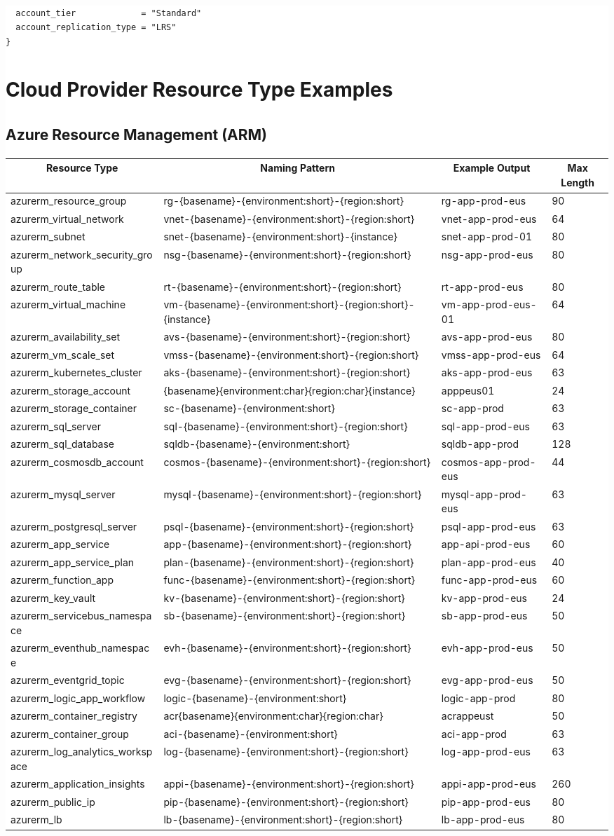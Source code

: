 ```hcl
  account_tier             = "Standard"
  account_replication_type = "LRS"
}
```

# Cloud Provider Resource Type Examples

## Azure Resource Management (ARM)

| Resource Type | Naming Pattern | Example Output | Max Length |
|---------------|----------------|----------------|------------|
| azurerm_resource_group | rg-{basename}-{environment:short}-{region:short} | rg-app-prod-eus | 90 |
| azurerm_virtual_network | vnet-{basename}-{environment:short}-{region:short} | vnet-app-prod-eus | 64 |
| azurerm_subnet | snet-{basename}-{environment:short}-{instance} | snet-app-prod-01 | 80 |
| azurerm_network_security_group | nsg-{basename}-{environment:short}-{region:short} | nsg-app-prod-eus | 80 |
| azurerm_route_table | rt-{basename}-{environment:short}-{region:short} | rt-app-prod-eus | 80 |
| azurerm_virtual_machine | vm-{basename}-{environment:short}-{region:short}-{instance} | vm-app-prod-eus-01 | 64 |
| azurerm_availability_set | avs-{basename}-{environment:short}-{region:short} | avs-app-prod-eus | 80 |
| azurerm_vm_scale_set | vmss-{basename}-{environment:short}-{region:short} | vmss-app-prod-eus | 64 |
| azurerm_kubernetes_cluster | aks-{basename}-{environment:short}-{region:short} | aks-app-prod-eus | 63 |
| azurerm_storage_account | {basename}{environment:char}{region:char}{instance} | apppeus01 | 24 |
| azurerm_storage_container | sc-{basename}-{environment:short} | sc-app-prod | 63 |
| azurerm_sql_server | sql-{basename}-{environment:short}-{region:short} | sql-app-prod-eus | 63 |
| azurerm_sql_database | sqldb-{basename}-{environment:short} | sqldb-app-prod | 128 |
| azurerm_cosmosdb_account | cosmos-{basename}-{environment:short}-{region:short} | cosmos-app-prod-eus | 44 |
| azurerm_mysql_server | mysql-{basename}-{environment:short}-{region:short} | mysql-app-prod-eus | 63 |
| azurerm_postgresql_server | psql-{basename}-{environment:short}-{region:short} | psql-app-prod-eus | 63 |
| azurerm_app_service | app-{basename}-{environment:short}-{region:short} | app-api-prod-eus | 60 |
| azurerm_app_service_plan | plan-{basename}-{environment:short}-{region:short} | plan-app-prod-eus | 40 |
| azurerm_function_app | func-{basename}-{environment:short}-{region:short} | func-app-prod-eus | 60 |
| azurerm_key_vault | kv-{basename}-{environment:short}-{region:short} | kv-app-prod-eus | 24 |
| azurerm_servicebus_namespace | sb-{basename}-{environment:short}-{region:short} | sb-app-prod-eus | 50 |
| azurerm_eventhub_namespace | evh-{basename}-{environment:short}-{region:short} | evh-app-prod-eus | 50 |
| azurerm_eventgrid_topic | evg-{basename}-{environment:short}-{region:short} | evg-app-prod-eus | 50 |
| azurerm_logic_app_workflow | logic-{basename}-{environment:short} | logic-app-prod | 80 |
| azurerm_container_registry | acr{basename}{environment:char}{region:char} | acrappeust | 50 |
| azurerm_container_group | aci-{basename}-{environment:short} | aci-app-prod | 63 |
| azurerm_log_analytics_workspace | log-{basename}-{environment:short}-{region:short} | log-app-prod-eus | 63 |
| azurerm_application_insights | appi-{basename}-{environment:short}-{region:short} | appi-app-prod-eus | 260 |
| azurerm_public_ip | pip-{basename}-{environment:short}-{region:short} | pip-app-prod-eus | 80 |
| azurerm_lb | lb-{basename}-{environment:short}-{region:short} | lb-app-prod-eus | 80 |
